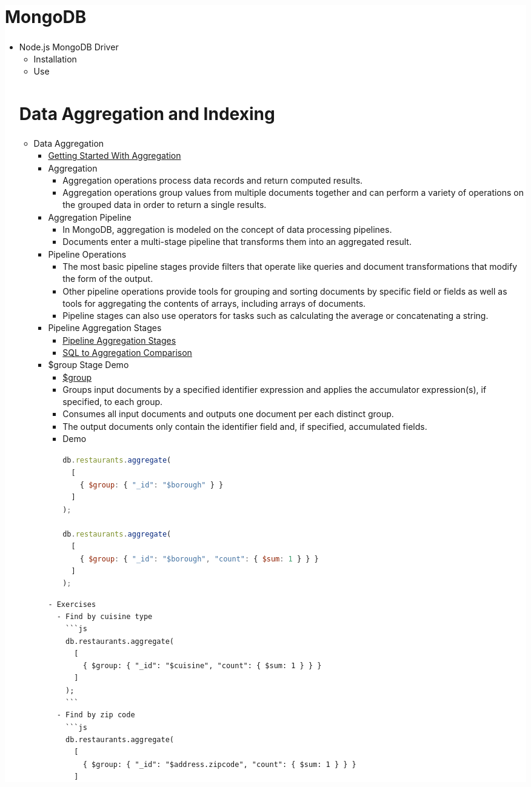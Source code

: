 # MongoDB
- Node.js MongoDB Driver
  - Installation
  - Use
  # Data Aggregation and Indexing
    - Data Aggregation
      - [Getting Started With Aggregation](https://docs.mongodb.com/getting-started/shell/aggregation/)
      - Aggregation
        - Aggregation operations process data records and return computed results.
        - Aggregation operations group values from multiple documents together and can perform a variety of operations on the grouped data in order to return a single results.
      - Aggregation Pipeline
        - In MongoDB, aggregation is modeled on the concept of data processing pipelines.
        - Documents enter a multi-stage pipeline that transforms them into an aggregated result.
      - Pipeline Operations
        - The most basic pipeline stages provide filters that operate like queries and document transformations that modify the form of the output.
        - Other pipeline operations provide tools for grouping and sorting documents by specific field or fields as well as tools for aggregating the contents of arrays, including arrays of documents.
        - Pipeline stages can also use operators for tasks such as calculating the average or concatenating a string.
      - Pipeline Aggregation Stages
        - [Pipeline Aggregation Stages](https://docs.mongodb.com/manual/reference/operator/aggregation-pipeline/)
        - [SQL to Aggregation Comparison](https://docs.mongodb.com/manual/reference/sql-aggregation-comparison/)
      - $group Stage Demo
        - [$group](https://docs.mongodb.com/manual/reference/operator/aggregation/group/#pipe._S_group)
        - Groups input documents by a specified identifier expression and applies the accumulator expression(s), if specified, to each group.
        - Consumes all input documents and outputs one document per each distinct group.
        - The output documents only contain the identifier field and, if specified, accumulated fields.
        - Demo
          ```js
          db.restaurants.aggregate(
            [
              { $group: { "_id": "$borough" } }
            ]
          );

          db.restaurants.aggregate(
            [
              { $group: { "_id": "$borough", "count": { $sum: 1 } } }
            ]
          );
        ```
        - Exercises
          - Find by cuisine type
            ```js
            db.restaurants.aggregate(
              [
                { $group: { "_id": "$cuisine", "count": { $sum: 1 } } }
              ]
            );
            ```
          - Find by zip code
            ```js
            db.restaurants.aggregate(
              [
                { $group: { "_id": "$address.zipcode", "count": { $sum: 1 } } }
              ]